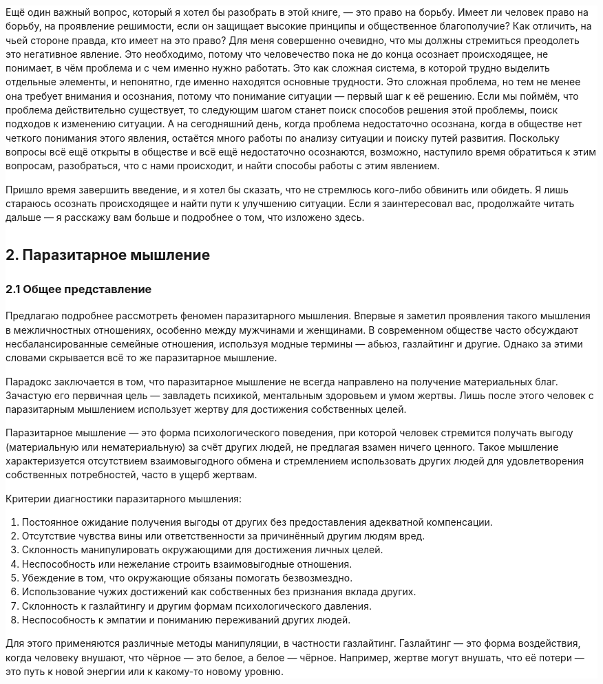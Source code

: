 Ещё один важный вопрос, который я хотел бы разобрать в этой книге, — это право на борьбу. Имеет ли человек право на борьбу, на проявление решимости, если он защищает высокие принципы и общественное благополучие? Как отличить, на чьей стороне правда, кто имеет на это право? Для меня совершенно очевидно, что мы должны стремиться преодолеть это негативное явление. Это необходимо, потому что человечество пока не до конца осознает происходящее, не понимает, в чём проблема и с чем именно нужно работать. Это как сложная система, в которой трудно выделить отдельные элементы, и непонятно, где именно находятся основные трудности. Это сложная проблема, но тем не менее она требует внимания и осознания, потому что понимание ситуации — первый шаг к её решению. Если мы поймём, что проблема действительно существует, то следующим шагом станет поиск способов решения этой проблемы, поиск подходов к изменению ситуации. А на сегодняшний день, когда проблема недостаточно осознана, когда в обществе нет четкого понимания этого явления, остаётся много работы по анализу ситуации и поиску путей развития. Поскольку вопросы всё ещё открыты в обществе и всё ещё недостаточно осознаются, возможно, наступило время обратиться к этим вопросам, разобраться, что с нами происходит, и найти способы работы с этим явлением.

Пришло время завершить введение, и я хотел бы сказать, что не стремлюсь кого-либо обвинить или обидеть. Я лишь стараюсь осознать происходящее и найти пути к улучшению ситуации. Если я заинтересовал вас, продолжайте читать дальше — я расскажу вам больше и подробнее о том, что изложено здесь.

<a name="2-паразитарное-мышление"></a>
## 2. Паразитарное мышление

<a name="21-общее-представление"></a>
### 2.1 Общее представление

Предлагаю подробнее рассмотреть феномен паразитарного мышления. Впервые я заметил проявления такого мышления в межличностных отношениях, особенно между мужчинами и женщинами. В современном обществе часто обсуждают несбалансированные семейные отношения, используя модные термины — абьюз, газлайтинг и другие. Однако за этими словами скрывается всё то же паразитарное мышление.

Парадокс заключается в том, что паразитарное мышление не всегда направлено на получение материальных благ. Зачастую его первичная цель — завладеть психикой, ментальным здоровьем и умом жертвы. Лишь после этого человек с паразитарным мышлением использует жертву для достижения собственных целей.

Паразитарное мышление — это форма психологического поведения, при которой человек стремится получать выгоду (материальную или нематериальную) за счёт других людей, не предлагая взамен ничего ценного. Такое мышление характеризуется отсутствием взаимовыгодного обмена и стремлением использовать других людей для удовлетворения собственных потребностей, часто в ущерб жертвам.

Критерии диагностики паразитарного мышления:
1. Постоянное ожидание получения выгоды от других без предоставления адекватной компенсации.
2. Отсутствие чувства вины или ответственности за причинённый другим людям вред.
3. Склонность манипулировать окружающими для достижения личных целей.
4. Неспособность или нежелание строить взаимовыгодные отношения.
5. Убеждение в том, что окружающие обязаны помогать безвозмездно.
6. Использование чужих достижений как собственных без признания вклада других.
7. Склонность к газлайтингу и другим формам психологического давления.
8. Неспособность к эмпатии и пониманию переживаний других людей.

Для этого применяются различные методы манипуляции, в частности газлайтинг. Газлайтинг — это форма воздействия, когда человеку внушают, что чёрное — это белое, а белое — чёрное. Например, жертве могут внушать, что её потери — это путь к новой энергии или к какому-то новому уровню.
